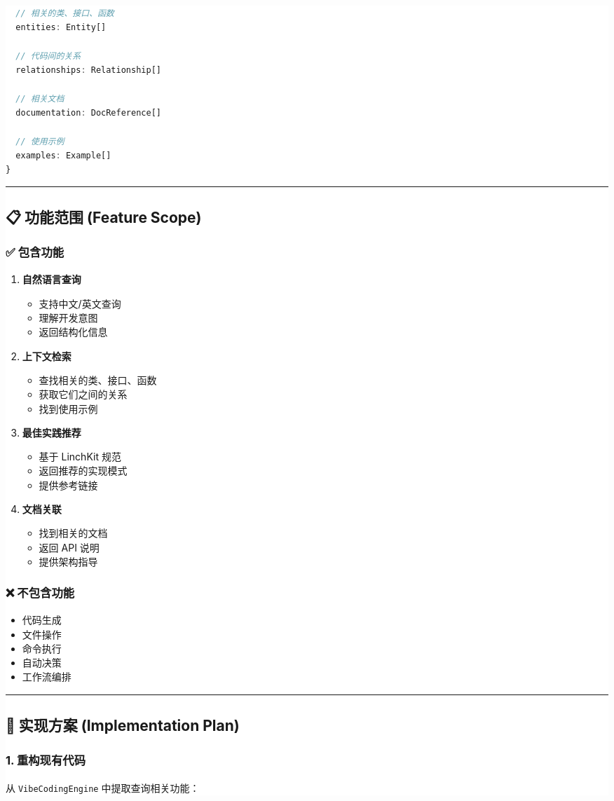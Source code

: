 ```typescript
  // 相关的类、接口、函数
  entities: Entity[]
  
  // 代码间的关系
  relationships: Relationship[]
  
  // 相关文档
  documentation: DocReference[]
  
  // 使用示例
  examples: Example[]
}
```

---

## 📋 功能范围 (Feature Scope)

### ✅ 包含功能
1. **自然语言查询**
   - 支持中文/英文查询
   - 理解开发意图
   - 返回结构化信息

2. **上下文检索**
   - 查找相关的类、接口、函数
   - 获取它们之间的关系
   - 找到使用示例

3. **最佳实践推荐**
   - 基于 LinchKit 规范
   - 返回推荐的实现模式
   - 提供参考链接

4. **文档关联**
   - 找到相关的文档
   - 返回 API 说明
   - 提供架构指导

### ❌ 不包含功能
- 代码生成
- 文件操作
- 命令执行
- 自动决策
- 工作流编排

---

## 🔧 实现方案 (Implementation Plan)

### 1. 重构现有代码
从 `VibeCodingEngine` 中提取查询相关功能：
